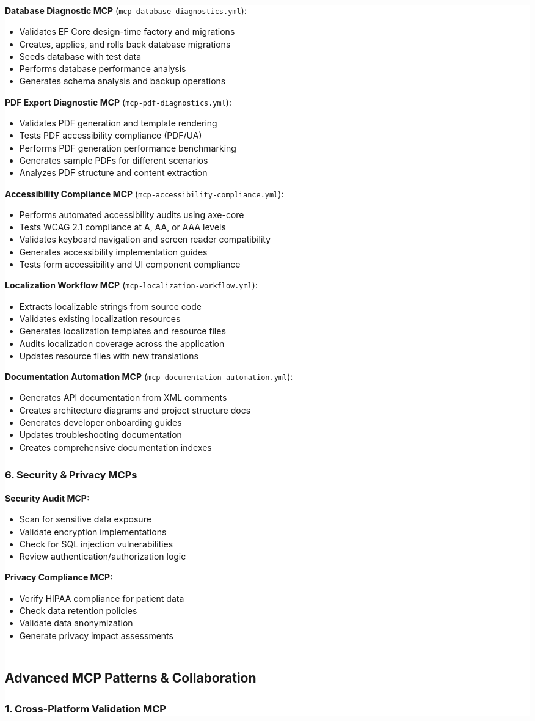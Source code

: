 **Database Diagnostic MCP** (`mcp-database-diagnostics.yml`):
- Validates EF Core design-time factory and migrations
- Creates, applies, and rolls back database migrations
- Seeds database with test data
- Performs database performance analysis
- Generates schema analysis and backup operations

**PDF Export Diagnostic MCP** (`mcp-pdf-diagnostics.yml`):
- Validates PDF generation and template rendering
- Tests PDF accessibility compliance (PDF/UA)
- Performs PDF generation performance benchmarking
- Generates sample PDFs for different scenarios
- Analyzes PDF structure and content extraction

**Accessibility Compliance MCP** (`mcp-accessibility-compliance.yml`):
- Performs automated accessibility audits using axe-core
- Tests WCAG 2.1 compliance at A, AA, or AAA levels
- Validates keyboard navigation and screen reader compatibility
- Generates accessibility implementation guides
- Tests form accessibility and UI component compliance

**Localization Workflow MCP** (`mcp-localization-workflow.yml`):
- Extracts localizable strings from source code
- Validates existing localization resources
- Generates localization templates and resource files
- Audits localization coverage across the application
- Updates resource files with new translations

**Documentation Automation MCP** (`mcp-documentation-automation.yml`):
- Generates API documentation from XML comments
- Creates architecture diagrams and project structure docs
- Generates developer onboarding guides
- Updates troubleshooting documentation
- Creates comprehensive documentation indexes

### 6. Security & Privacy MCPs

**Security Audit MCP:**
- Scan for sensitive data exposure
- Validate encryption implementations
- Check for SQL injection vulnerabilities
- Review authentication/authorization logic

**Privacy Compliance MCP:**
- Verify HIPAA compliance for patient data
- Check data retention policies
- Validate data anonymization
- Generate privacy impact assessments

---

## Advanced MCP Patterns & Collaboration

### 1. Cross-Platform Validation MCP
